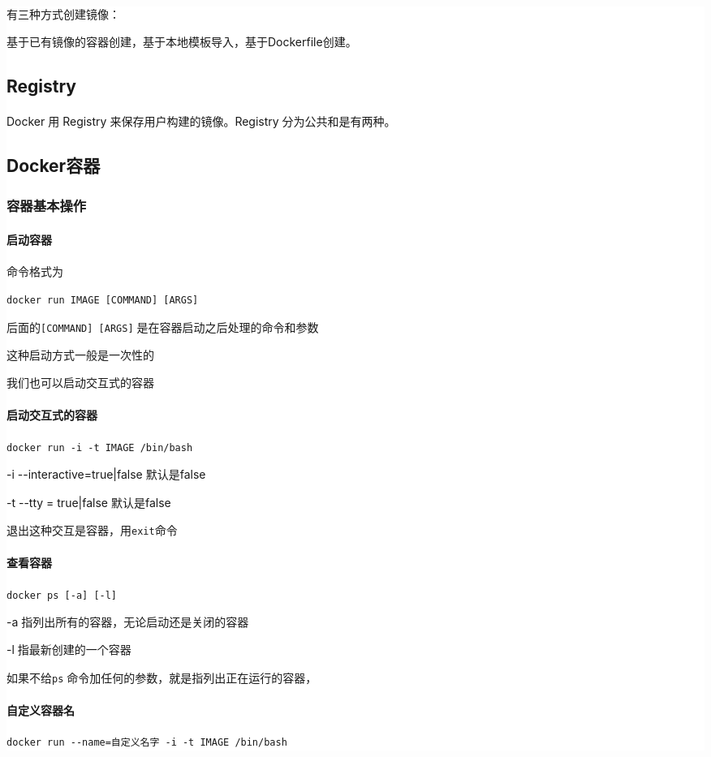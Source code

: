 有三种方式创建镜像：

基于已有镜像的容器创建，基于本地模板导入，基于Dockerfile创建。



## Registry

Docker 用 Registry 来保存用户构建的镜像。Registry 分为公共和是有两种。

## Docker容器

### 容器基本操作

#### 启动容器

命令格式为

```
docker run IMAGE [COMMAND] [ARGS]
```

后面的`[COMMAND] [ARGS]` 是在容器启动之后处理的命令和参数

这种启动方式一般是一次性的

我们也可以启动交互式的容器

#### 启动交互式的容器

```
docker run -i -t IMAGE /bin/bash
```

-i --interactive=true|false 默认是false

-t --tty = true|false 默认是false

退出这种交互是容器，用`exit`命令



#### 查看容器

```
docker ps [-a] [-l]
```

-a 指列出所有的容器，无论启动还是关闭的容器

-l 指最新创建的一个容器

如果不给`ps` 命令加任何的参数，就是指列出正在运行的容器，



#### 自定义容器名

```
docker run --name=自定义名字 -i -t IMAGE /bin/bash
```

